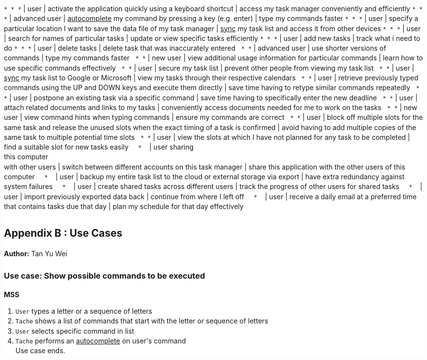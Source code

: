 `* * *` | user  | activate the application quickly using a keyboard shortcut | access my task manager conveniently and efficiently
`* * *` | advanced user | [autocomplete](#autocomplete) my command by pressing a key (e.g. enter) | type my commands faster
`* * *` | user | specify a particular location I want to save the data file of my task manager | [sync](#sync) my task list and access it from other devices
`* * *` | user | search for names of particular tasks | update or view specific tasks efficiently
`* * *` | user | add new tasks | track what i need to do
`* * *` | user | delete tasks | delete task that was inaccurately entered
&nbsp;&nbsp;`* *` | advanced user | use shorter versions of commands | type my commands faster
&nbsp;&nbsp;`* *` | new user | view additional usage information for particular commands | learn how to use specific commands effectively
&nbsp;&nbsp;`* *` | user | secure my task list | prevent other people from viewing my task list
&nbsp;&nbsp;`* *` | user | [sync](#sync) my task list to Google or Microsoft | view my tasks through their respective calendars
&nbsp;&nbsp;`* *` | user | retrieve previously typed commands using the UP and DOWN keys and execute them directly | save time having to retype similar commands repeatedly
&nbsp;&nbsp;`* *` | user | postpone an existing task via a specific command | save time having to specifically enter the new deadline
&nbsp;&nbsp;`* *` | user | attach related documents and links to my tasks | conveniently access documents needed for me to work on the tasks
&nbsp;&nbsp;`* *` | new user | view command hints when typing commands | ensure my commands are correct
&nbsp;&nbsp;`* *` | user | block off multiple slots for the same task and release the unused slots when the exact timing of a task is confirmed | avoid having to add multiple copies of the same task to multiple potential time slots
&nbsp;&nbsp;`* *` | user | view the slots at which I have not planned for any task to be completed | find a suitable slot for new tasks easily
&nbsp;&nbsp;&nbsp;&nbsp;`*`&nbsp;&nbsp;&nbsp;&nbsp;| user sharing<br/> this computer<br/> with other users | switch between different accounts on this task manager | share this application with the other users of this computer
&nbsp;&nbsp;&nbsp;&nbsp;`*`&nbsp;&nbsp;&nbsp;&nbsp;| user | backup my entire task list to the cloud or external storage via export | have extra redundancy against system failures
&nbsp;&nbsp;&nbsp;&nbsp;`*`&nbsp;&nbsp;&nbsp;&nbsp;| user | create shared tasks across different users | track the progress of other users for shared tasks
&nbsp;&nbsp;&nbsp;&nbsp;`*`&nbsp;&nbsp;&nbsp;&nbsp;| user | import previously exported data back | continue from where I left off
&nbsp;&nbsp;&nbsp;&nbsp;`*`&nbsp;&nbsp;&nbsp;&nbsp;| user | receive a daily email at a preferred time that contains tasks due that day | plan my schedule for that day effectively


## Appendix B : Use Cases

**Author:** Tan Yu Wei

### Use case: Show possible commands to be executed

**MSS**

1. `User` types a letter or a sequence of letters
2. `Tache` shows a list of commands that start with the letter or sequence of letters
3. `User` selects specific command in list
4. `Tache` performs an [autocomplete](#autocomplete) on user's command <br>
Use case ends.
